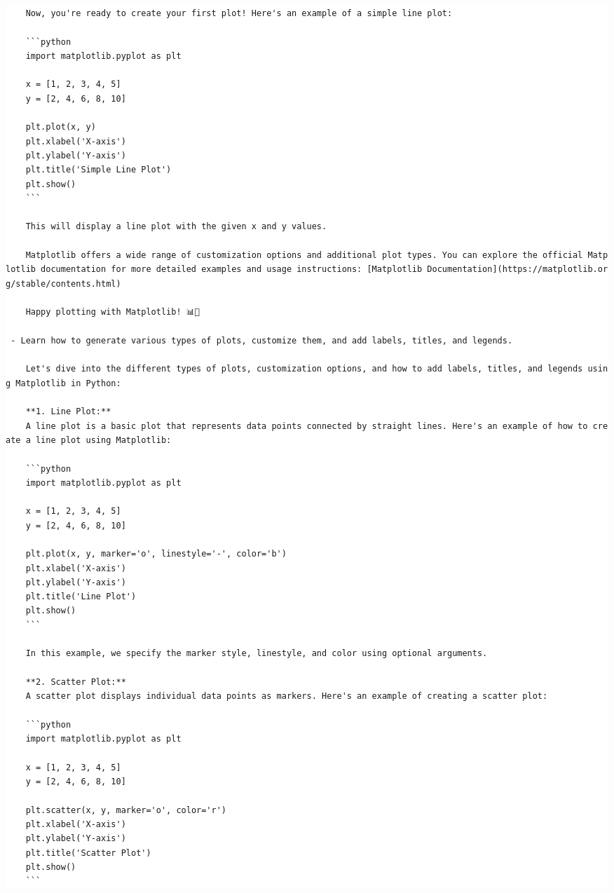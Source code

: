         Now, you're ready to create your first plot! Here's an example of a simple line plot:

        ```python
        import matplotlib.pyplot as plt

        x = [1, 2, 3, 4, 5]
        y = [2, 4, 6, 8, 10]

        plt.plot(x, y)
        plt.xlabel('X-axis')
        plt.ylabel('Y-axis')
        plt.title('Simple Line Plot')
        plt.show()
        ```

        This will display a line plot with the given x and y values.

        Matplotlib offers a wide range of customization options and additional plot types. You can explore the official Matplotlib documentation for more detailed examples and usage instructions: [Matplotlib Documentation](https://matplotlib.org/stable/contents.html)

        Happy plotting with Matplotlib! 📊🎉

     - Learn how to generate various types of plots, customize them, and add labels, titles, and legends.

        Let's dive into the different types of plots, customization options, and how to add labels, titles, and legends using Matplotlib in Python:

        **1. Line Plot:**
        A line plot is a basic plot that represents data points connected by straight lines. Here's an example of how to create a line plot using Matplotlib:

        ```python
        import matplotlib.pyplot as plt

        x = [1, 2, 3, 4, 5]
        y = [2, 4, 6, 8, 10]

        plt.plot(x, y, marker='o', linestyle='-', color='b')
        plt.xlabel('X-axis')
        plt.ylabel('Y-axis')
        plt.title('Line Plot')
        plt.show()
        ```

        In this example, we specify the marker style, linestyle, and color using optional arguments.

        **2. Scatter Plot:**
        A scatter plot displays individual data points as markers. Here's an example of creating a scatter plot:

        ```python
        import matplotlib.pyplot as plt

        x = [1, 2, 3, 4, 5]
        y = [2, 4, 6, 8, 10]

        plt.scatter(x, y, marker='o', color='r')
        plt.xlabel('X-axis')
        plt.ylabel('Y-axis')
        plt.title('Scatter Plot')
        plt.show()
        ```
